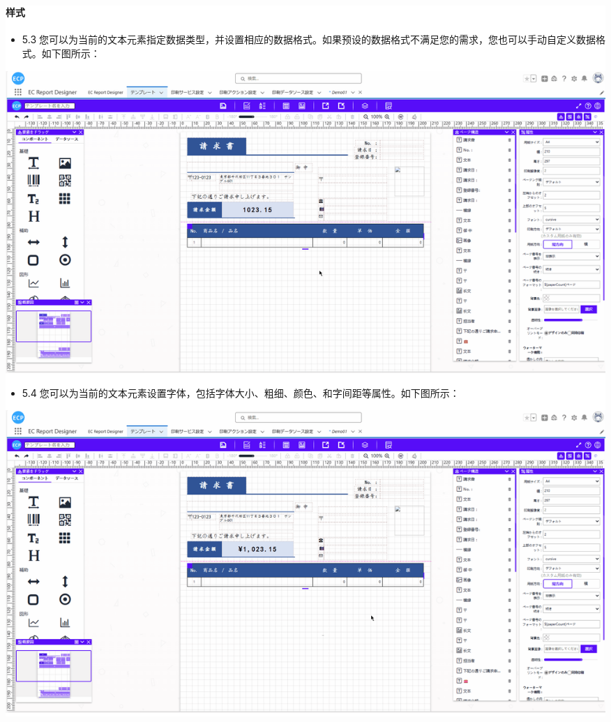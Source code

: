 #### **样式**

- 5.3 您可以为当前的文本元素指定数据类型，并设置相应的数据格式。如果预设的数据格式不满足您的需求，您也可以手动自定义数据格式。如下图所示：

![Create128](../_images/zh-cn/Create128.gif)

- 5.4 您可以为当前的文本元素设置字体，包括字体大小、粗细、颜色、和字间距等属性。如下图所示：

![Create129](../_images/zh-cn/Create129.gif)
